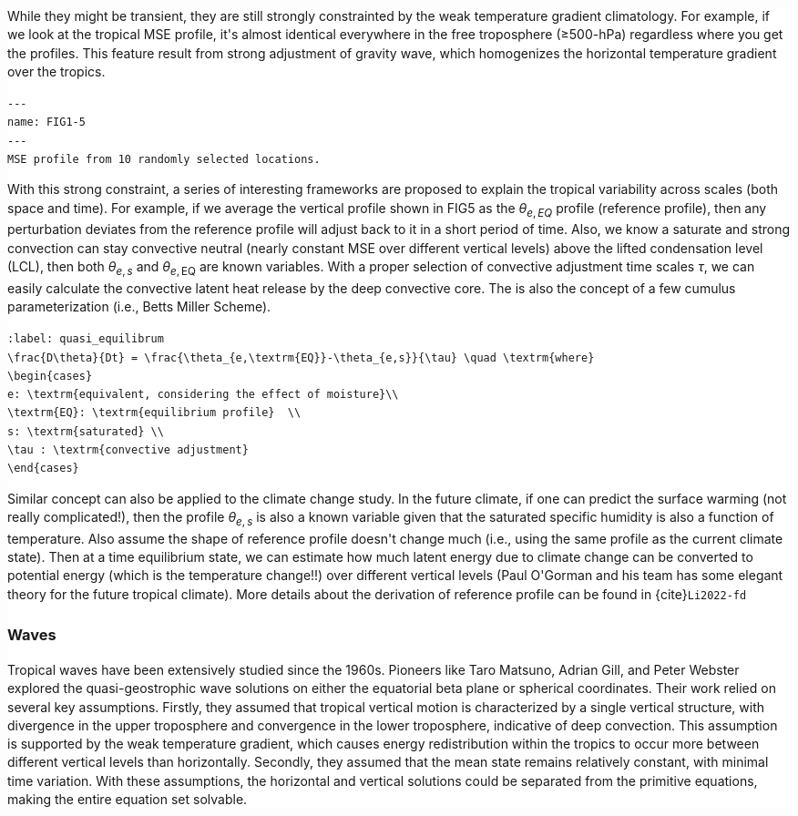 While they might be transient, they are still strongly constrainted by the weak temperature gradient climatology. For example, if we look at the tropical MSE profile, it's almost identical everywhere in the free troposphere ($\geq$500-hPa) regardless where you get the profiles. This feature result from strong adjustment of gravity wave, which homogenizes the horizontal temperature gradient over the tropics. 


```{figure} ../tropical-dynamics-figures/random_MSE_profile.PNG
---
name: FIG1-5
---
MSE profile from 10 randomly selected locations.  
```

With this strong constraint, a series of interesting frameworks are proposed to explain the tropical variability across scales (both space and time). For example, if we average the vertical profile shown in FIG5 as the $\theta_{e,EQ}$ profile (reference profile), then any perturbation deviates from the reference profile will adjust back to it in a short period of time. Also, we know a saturate and strong convection can stay convective neutral (nearly constant MSE over different vertical levels) above the lifted condensation level (LCL), then both $\theta_{e,s}$ and $\theta_{e,\textrm{EQ}}$ are known variables. With a proper selection of convective adjustment time scales $\tau$, we can easily calculate the convective latent heat release by the deep convective core. The is also the concept of a few cumulus parameterization (i.e., Betts Miller Scheme).  

```{math}
:label: quasi_equilibrum
\frac{D\theta}{Dt} = \frac{\theta_{e,\textrm{EQ}}-\theta_{e,s}}{\tau} \quad \textrm{where}
\begin{cases} 
e: \textrm{equivalent, considering the effect of moisture}\\
\textrm{EQ}: \textrm{equilibrium profile}  \\
s: \textrm{saturated} \\
\tau : \textrm{convective adjustment}
\end{cases}
```

Similar concept can also be applied to the climate change study. In the future climate, if one can predict the surface warming (not really complicated!), then the profile $\theta_{e,s}$ is also a known variable given that the saturated specific humidity is also a function of temperature. Also assume the shape of reference profile doesn't change much (i.e., using the same profile as the current climate state). Then at a time equilibrium state, we can estimate how much latent energy due to climate change can be converted to potential energy (which is the temperature change!!) over different vertical levels (Paul O'Gorman and his team has some elegant theory for the future tropical climate).  More details about the derivation of reference profile can be found in {cite}`Li2022-fd`

### Waves 
Tropical waves have been extensively studied since the 1960s. Pioneers like Taro Matsuno, Adrian Gill, and Peter Webster explored the quasi-geostrophic wave solutions on either the equatorial beta plane or spherical coordinates. Their work relied on several key assumptions. Firstly, they assumed that tropical vertical motion is characterized by a single vertical structure, with divergence in the upper troposphere and convergence in the lower troposphere, indicative of deep convection. This assumption is supported by the weak temperature gradient, which causes energy redistribution within the tropics to occur more between different vertical levels than horizontally. Secondly, they assumed that the mean state remains relatively constant, with minimal time variation. With these assumptions, the horizontal and vertical solutions could be separated from the primitive equations, making the entire equation set solvable.
